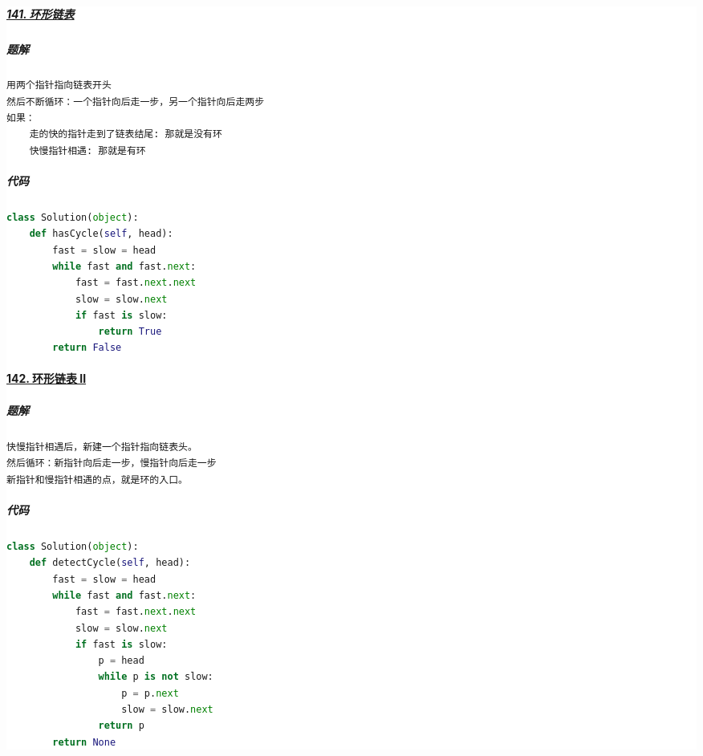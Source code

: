 ##### [141. 环形链表](https://leetcode-cn.com/problems/linked-list-cycle/)

##### 题解

```
用两个指针指向链表开头
然后不断循环：一个指针向后走一步，另一个指针向后走两步
如果：
	走的快的指针走到了链表结尾: 那就是没有环
	快慢指针相遇: 那就是有环
```

##### 代码

```python
class Solution(object):
    def hasCycle(self, head):
        fast = slow = head
        while fast and fast.next:
            fast = fast.next.next
            slow = slow.next
            if fast is slow:
                return True
        return False
```

#### [142. 环形链表 II](https://leetcode-cn.com/problems/linked-list-cycle-ii/)

##### 题解

```
快慢指针相遇后，新建一个指针指向链表头。
然后循环：新指针向后走一步，慢指针向后走一步
新指针和慢指针相遇的点，就是环的入口。
```

##### 代码

```python
class Solution(object):
    def detectCycle(self, head):
        fast = slow = head
        while fast and fast.next:
            fast = fast.next.next
            slow = slow.next
            if fast is slow:
                p = head
                while p is not slow:
                    p = p.next
                    slow = slow.next
                return p
        return None
```

